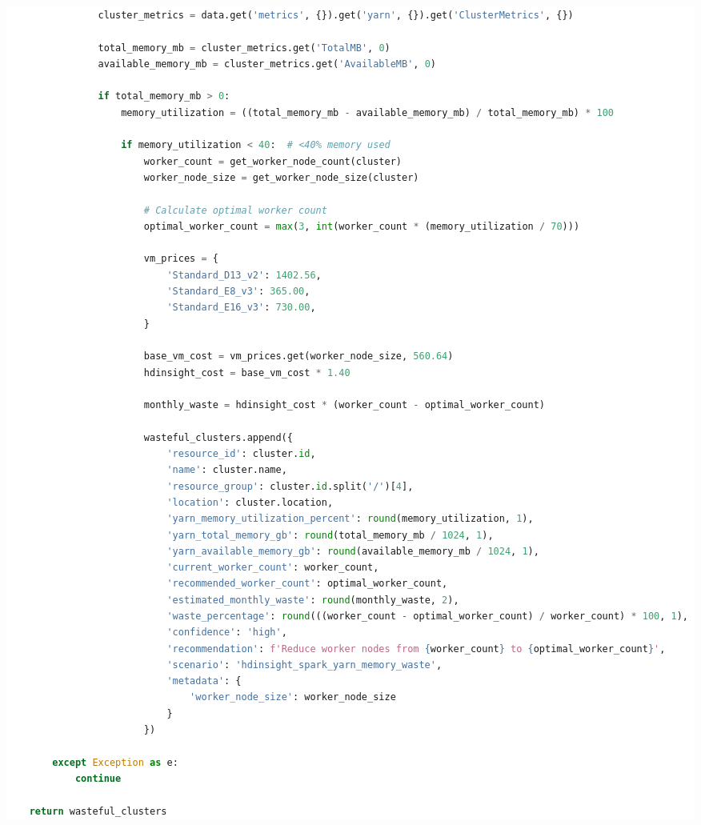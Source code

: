 ```python
                cluster_metrics = data.get('metrics', {}).get('yarn', {}).get('ClusterMetrics', {})

                total_memory_mb = cluster_metrics.get('TotalMB', 0)
                available_memory_mb = cluster_metrics.get('AvailableMB', 0)

                if total_memory_mb > 0:
                    memory_utilization = ((total_memory_mb - available_memory_mb) / total_memory_mb) * 100

                    if memory_utilization < 40:  # <40% memory used
                        worker_count = get_worker_node_count(cluster)
                        worker_node_size = get_worker_node_size(cluster)

                        # Calculate optimal worker count
                        optimal_worker_count = max(3, int(worker_count * (memory_utilization / 70)))

                        vm_prices = {
                            'Standard_D13_v2': 1402.56,
                            'Standard_E8_v3': 365.00,
                            'Standard_E16_v3': 730.00,
                        }

                        base_vm_cost = vm_prices.get(worker_node_size, 560.64)
                        hdinsight_cost = base_vm_cost * 1.40

                        monthly_waste = hdinsight_cost * (worker_count - optimal_worker_count)

                        wasteful_clusters.append({
                            'resource_id': cluster.id,
                            'name': cluster.name,
                            'resource_group': cluster.id.split('/')[4],
                            'location': cluster.location,
                            'yarn_memory_utilization_percent': round(memory_utilization, 1),
                            'yarn_total_memory_gb': round(total_memory_mb / 1024, 1),
                            'yarn_available_memory_gb': round(available_memory_mb / 1024, 1),
                            'current_worker_count': worker_count,
                            'recommended_worker_count': optimal_worker_count,
                            'estimated_monthly_waste': round(monthly_waste, 2),
                            'waste_percentage': round(((worker_count - optimal_worker_count) / worker_count) * 100, 1),
                            'confidence': 'high',
                            'recommendation': f'Reduce worker nodes from {worker_count} to {optimal_worker_count}',
                            'scenario': 'hdinsight_spark_yarn_memory_waste',
                            'metadata': {
                                'worker_node_size': worker_node_size
                            }
                        })

        except Exception as e:
            continue

    return wasteful_clusters
```
